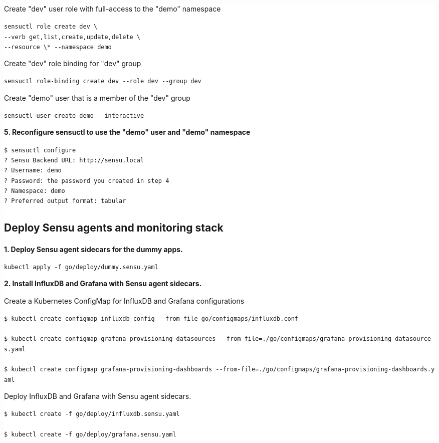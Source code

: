 Create "dev" user role with full-access to the "demo" namespace

```
sensuctl role create dev \
--verb get,list,create,update,delete \
--resource \* --namespace demo
```

Create "dev" role binding for "dev" group

```
sensuctl role-binding create dev --role dev --group dev
```

Create "demo" user that is a member of the "dev" group

```
sensuctl user create demo --interactive
```

**5. Reconfigure sensuctl to use the "demo" user and "demo" namespace**

```
$ sensuctl configure
? Sensu Backend URL: http://sensu.local
? Username: demo
? Password: the password you created in step 4
? Namespace: demo
? Preferred output format: tabular
```

## Deploy Sensu agents and monitoring stack

**1. Deploy Sensu agent sidecars for the dummy apps.**

```
kubectl apply -f go/deploy/dummy.sensu.yaml
```

**2. Install InfluxDB and Grafana with Sensu agent sidecars.**

Create a Kubernetes ConfigMap for InfluxDB and Grafana configurations

```
$ kubectl create configmap influxdb-config --from-file go/configmaps/influxdb.conf

$ kubectl create configmap grafana-provisioning-datasources --from-file=./go/configmaps/grafana-provisioning-datasources.yaml

$ kubectl create configmap grafana-provisioning-dashboards --from-file=./go/configmaps/grafana-provisioning-dashboards.yaml
```

Deploy InfluxDB and Grafana with Sensu agent sidecars.

```
$ kubectl create -f go/deploy/influxdb.sensu.yaml

$ kubectl create -f go/deploy/grafana.sensu.yaml
```
